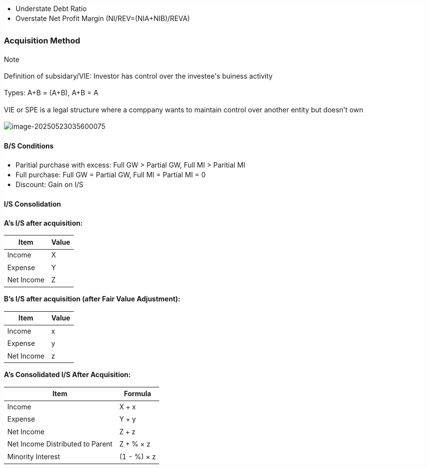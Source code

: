 * Understate Debt Ratio
* Overstate Net Profit Margin (NI/REV=(NIA+NIB)/REVA)

### Acquisition Method

>[!note]
>
>Definition of subsidary/VIE: Investor has control over the investee's buiness activity
>
>Types: A+B = (A+B), A+B = A
>
>VIE or SPE is a legal structure where a comppany wants to maintain control over another entity but doesn't own 

![image-20250523035600075](/Users/sean/Desktop/image-20250523035600075.png)

#### B/S Conditions

* Paritial purchase with excess: Full GW > Partial GW, Full MI > Paritial MI
* Full purchase: Full GW = Partial GW, Full MI = Partial MI = 0
* Discount: Gain on I/S

#### I/S Consolidation

**A’s I/S after acquisition:**

| Item       | Value |
| ---------- | ----- |
| Income     | X     |
| Expense    | Y     |
| Net Income | Z     |

**B’s I/S after acquisition (after Fair Value Adjustment):**

| Item       | Value |
| ---------- | ----- |
| Income     | x     |
| Expense    | y     |
| Net Income | z     |

**A’s Consolidated I/S After Acquisition:**

| Item                             | Formula     |
| -------------------------------- | ----------- |
| Income                           | X + x       |
| Expense                          | Y + y       |
| Net Income                       | Z + z       |
| Net Income Distributed to Parent | Z + % × z   |
| Minority Interest                | (1 - %) × z |
